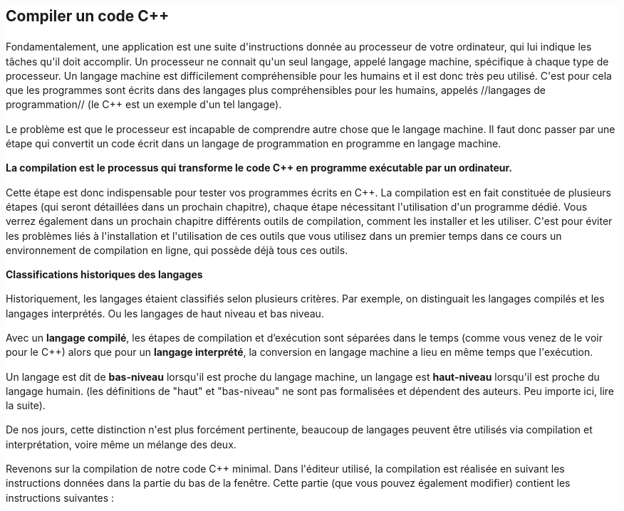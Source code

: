## Compiler un code C++

Fondamentalement, une application est une suite d'instructions donnée au processeur de votre ordinateur, qui lui indique 
les tâches qu'il doit accomplir. Un processeur ne connait qu'un seul langage, appelé langage machine, spécifique à chaque 
type de processeur. Un langage machine est difficilement compréhensible pour les humains et il est donc très peu utilisé. 
C'est pour cela que les programmes sont écrits dans des langages plus compréhensibles pour les humains, appelés //langages 
de programmation// (le C++ est un exemple d'un tel langage).

Le problème est que le processeur est incapable de comprendre autre chose que le langage machine. Il faut donc passer par 
une étape qui convertit un code écrit dans un langage de programmation en programme en langage machine.

**La compilation est le processus qui transforme le code C++ en programme exécutable par un ordinateur.**

Cette étape est donc indispensable pour tester vos programmes écrits en C++. La compilation est en fait constituée de 
plusieurs étapes (qui seront détaillées dans un prochain chapitre), chaque étape nécessitant l'utilisation d'un programme 
dédié. Vous verrez également dans un prochain chapitre différents outils de compilation, comment les installer et les 
utiliser. C'est pour éviter les problèmes liés à l'installation et l'utilisation de ces outils que vous utilisez dans 
un premier temps dans ce cours un environnement de compilation en ligne, qui possède déjà tous ces outils.

<note info>**Classifications historiques des langages**

Historiquement, les langages étaient classifiés selon plusieurs critères. Par exemple, on distinguait les langages compilés 
et les langages interprétés. Ou les langages de haut niveau et bas niveau.

Avec un **langage compilé**, les étapes de compilation et d’exécution sont séparées dans le temps (comme vous venez de le 
voir pour le C++) alors que pour un **langage interprété**, la conversion en langage machine a lieu en même temps que l'exécution.

Un langage est dit de **bas-niveau** lorsqu'il est proche du langage machine, un langage est **haut-niveau** lorsqu'il 
est proche du langage humain. (les définitions de "haut" et "bas-niveau" ne sont pas formalisées et dépendent des auteurs. 
Peu importe ici, lire la suite).

De nos jours, cette distinction n'est plus forcément pertinente, beaucoup de langages peuvent être utilisés via compilation 
et interprétation, voire même un mélange des deux.</note>

Revenons sur la compilation de notre code C++ minimal. Dans l'éditeur utilisé, la compilation est réalisée en suivant les 
instructions données dans la partie du bas de la fenêtre. Cette partie (que vous pouvez également modifier) contient les 
instructions suivantes :
